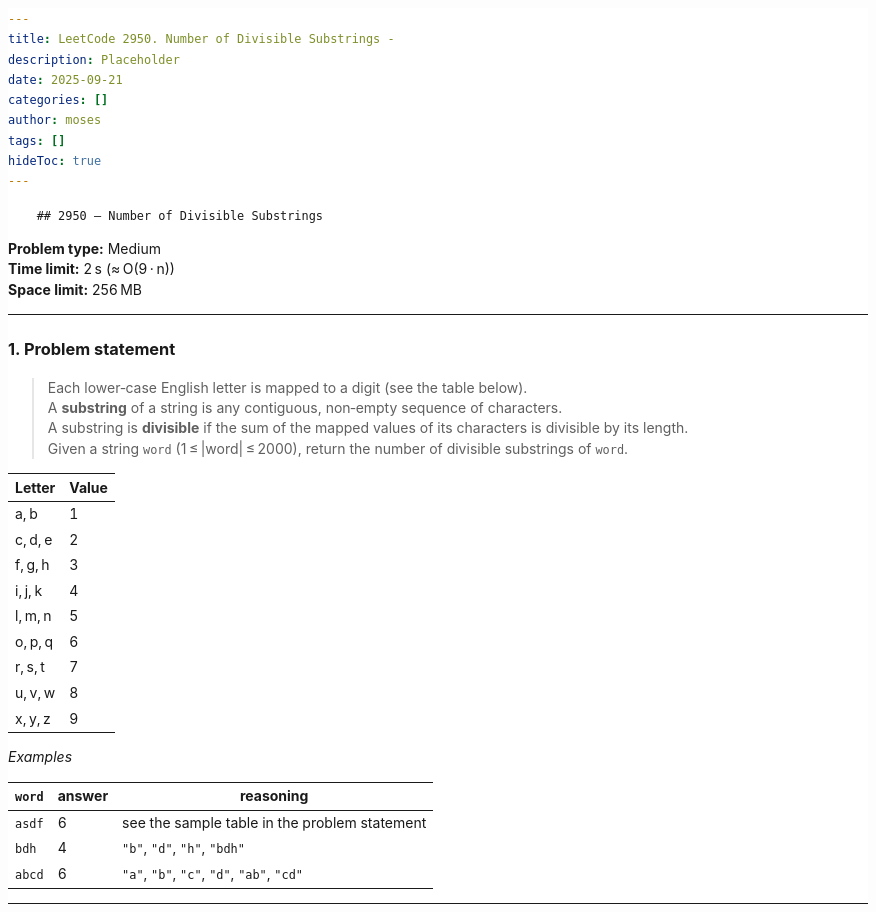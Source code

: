 ```yaml
---
title: LeetCode 2950. Number of Divisible Substrings - 
description: Placeholder
date: 2025-09-21
categories: []
author: moses
tags: []
hideToc: true
---
```

        ## 2950 – Number of Divisible Substrings  
**Problem type:** Medium  
**Time limit:** 2 s (≈ O(9 · n))  
**Space limit:** 256 MB  

---

### 1. Problem statement

> Each lower‑case English letter is mapped to a digit (see the table below).  
> A **substring** of a string is any contiguous, non‑empty sequence of characters.  
> A substring is **divisible** if the sum of the mapped values of its characters is divisible by its length.  
> Given a string `word` (1 ≤ |word| ≤ 2000), return the number of divisible substrings of `word`.

| Letter | Value |
|--------|-------|
| a, b   | 1 |
| c, d, e | 2 |
| f, g, h | 3 |
| i, j, k | 4 |
| l, m, n | 5 |
| o, p, q | 6 |
| r, s, t | 7 |
| u, v, w | 8 |
| x, y, z | 9 |

*Examples*

| `word` | answer | reasoning |
|--------|--------|-----------|
| `asdf` | 6 | see the sample table in the problem statement |
| `bdh`  | 4 | `"b"`, `"d"`, `"h"`, `"bdh"` |
| `abcd` | 6 | `"a"`, `"b"`, `"c"`, `"d"`, `"ab"`, `"cd"` |

---